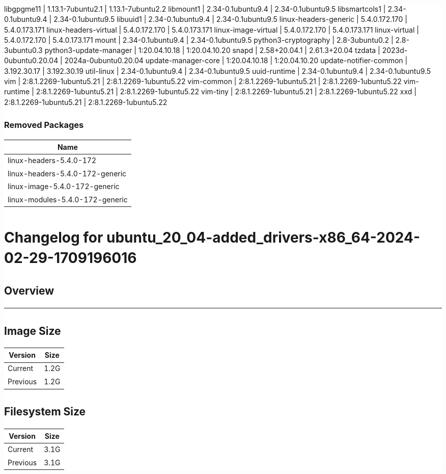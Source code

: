 libgpgme11 | 1.13.1-7ubuntu2.1 | 1.13.1-7ubuntu2.2
libmount1 | 2.34-0.1ubuntu9.4 | 2.34-0.1ubuntu9.5
libsmartcols1 | 2.34-0.1ubuntu9.4 | 2.34-0.1ubuntu9.5
libuuid1 | 2.34-0.1ubuntu9.4 | 2.34-0.1ubuntu9.5
linux-headers-generic | 5.4.0.172.170 | 5.4.0.173.171
linux-headers-virtual | 5.4.0.172.170 | 5.4.0.173.171
linux-image-virtual | 5.4.0.172.170 | 5.4.0.173.171
linux-virtual | 5.4.0.172.170 | 5.4.0.173.171
mount | 2.34-0.1ubuntu9.4 | 2.34-0.1ubuntu9.5
python3-cryptography | 2.8-3ubuntu0.2 | 2.8-3ubuntu0.3
python3-update-manager | 1:20.04.10.18 | 1:20.04.10.20
snapd | 2.58&#43;20.04.1 | 2.61.3&#43;20.04
tzdata | 2023d-0ubuntu0.20.04 | 2024a-0ubuntu0.20.04
update-manager-core | 1:20.04.10.18 | 1:20.04.10.20
update-notifier-common | 3.192.30.17 | 3.192.30.19
util-linux | 2.34-0.1ubuntu9.4 | 2.34-0.1ubuntu9.5
uuid-runtime | 2.34-0.1ubuntu9.4 | 2.34-0.1ubuntu9.5
vim | 2:8.1.2269-1ubuntu5.21 | 2:8.1.2269-1ubuntu5.22
vim-common | 2:8.1.2269-1ubuntu5.21 | 2:8.1.2269-1ubuntu5.22
vim-runtime | 2:8.1.2269-1ubuntu5.21 | 2:8.1.2269-1ubuntu5.22
vim-tiny | 2:8.1.2269-1ubuntu5.21 | 2:8.1.2269-1ubuntu5.22
xxd | 2:8.1.2269-1ubuntu5.21 | 2:8.1.2269-1ubuntu5.22

### Removed Packages
Name |
------------ |
linux-headers-5.4.0-172 |
linux-headers-5.4.0-172-generic |
linux-image-5.4.0-172-generic |
linux-modules-5.4.0-172-generic |
# Changelog for ubuntu_20_04-added_drivers-x86_64-2024-02-29-1709196016

## Overview

---

## Image Size

| Version  | Size                                 |
| -------- | ------------------------------------ |
| Current  | 1.2G      |
| Previous | 1.2G |

## Filesystem Size

| Version  | Size                                   |
| -------- | -------------------------------------- |
| Current  | 3.1G      |
| Previous | 3.1G |
